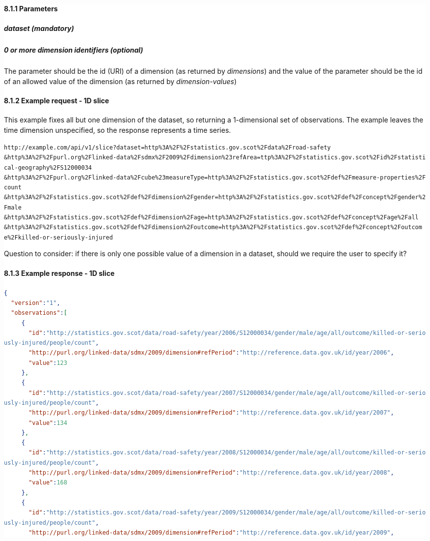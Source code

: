 #### 8.1.1 Parameters

##### dataset (mandatory)

##### 0 or more dimension identifiers (optional)

The parameter should be the id (URI) of a dimension (as returned by _dimensions_) and the value of the parameter should be the id of an allowed value of the dimension (as returned by _dimension-values_)

#### 8.1.2 Example request - 1D slice

This example fixes all but one dimension of the dataset, so returning a 1-dimensional set of observations.  The example leaves the time dimension unspecified, so the response represents a time series.

```
http://example.com/api/v1/slice?dataset=http%3A%2F%2Fstatistics.gov.scot%2Fdata%2Froad-safety
&http%3A%2F%2Fpurl.org%2Flinked-data%2Fsdmx%2F2009%2Fdimension%23refArea=ttp%3A%2F%2Fstatistics.gov.scot%2Fid%2Fstatistical-geography%2FS12000034
&http%3A%2F%2Fpurl.org%2Flinked-data%2Fcube%23measureType=http%3A%2F%2Fstatistics.gov.scot%2Fdef%2Fmeasure-properties%2Fcount
&http%3A%2F%2Fstatistics.gov.scot%2Fdef%2Fdimension%2Fgender=http%3A%2F%2Fstatistics.gov.scot%2Fdef%2Fconcept%2Fgender%2Fmale
&http%3A%2F%2Fstatistics.gov.scot%2Fdef%2Fdimension%2Fage=http%3A%2F%2Fstatistics.gov.scot%2Fdef%2Fconcept%2Fage%2Fall
&http%3A%2F%2Fstatistics.gov.scot%2Fdef%2Fdimension%2Foutcome=http%3A%2F%2Fstatistics.gov.scot%2Fdef%2Fconcept%2Foutcome%2Fkilled-or-seriously-injured

```

Question to consider: if there is only one possible value of a dimension in a dataset, should we require the user to specify it?

#### 8.1.3 Example response - 1D slice

```json
{
  "version":"1",
  "observations":[
     {
       "id":"http://statistics.gov.scot/data/road-safety/year/2006/S12000034/gender/male/age/all/outcome/killed-or-seriously-injured/people/count",
       "http://purl.org/linked-data/sdmx/2009/dimension#refPeriod":"http://reference.data.gov.uk/id/year/2006",
       "value":123
     },
     {
       "id":"http://statistics.gov.scot/data/road-safety/year/2007/S12000034/gender/male/age/all/outcome/killed-or-seriously-injured/people/count",
       "http://purl.org/linked-data/sdmx/2009/dimension#refPeriod":"http://reference.data.gov.uk/id/year/2007",
       "value":134
     },
     {
       "id":"http://statistics.gov.scot/data/road-safety/year/2008/S12000034/gender/male/age/all/outcome/killed-or-seriously-injured/people/count",
       "http://purl.org/linked-data/sdmx/2009/dimension#refPeriod":"http://reference.data.gov.uk/id/year/2008",
       "value":168
     },
     {
       "id":"http://statistics.gov.scot/data/road-safety/year/2009/S12000034/gender/male/age/all/outcome/killed-or-seriously-injured/people/count",
       "http://purl.org/linked-data/sdmx/2009/dimension#refPeriod":"http://reference.data.gov.uk/id/year/2009",
```